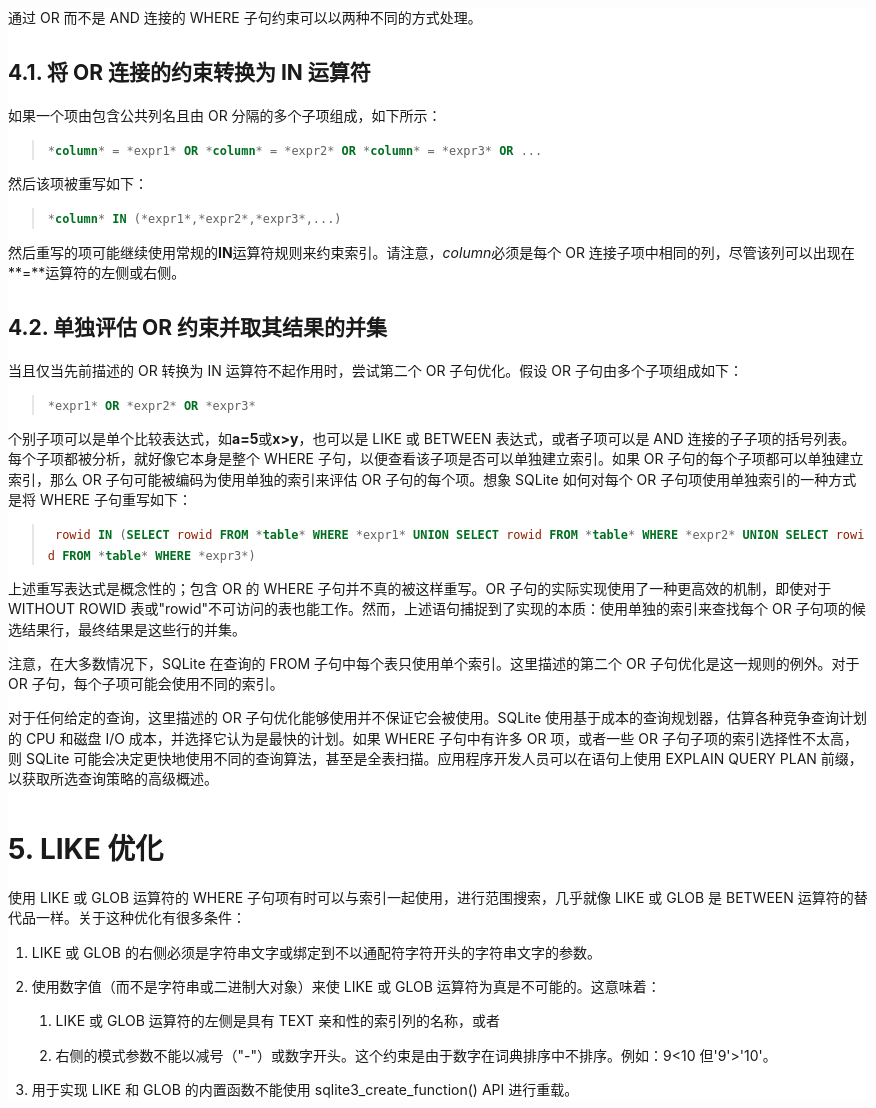 通过 OR 而不是 AND 连接的 WHERE 子句约束可以以两种不同的方式处理。

## 4.1\. 将 OR 连接的约束转换为 IN 运算符

如果一个项由包含公共列名且由 OR 分隔的多个子项组成，如下所示：

> ```sql
> *column* = *expr1* OR *column* = *expr2* OR *column* = *expr3* OR ... 
> ```

然后该项被重写如下：

> ```sql
> *column* IN (*expr1*,*expr2*,*expr3*,...) 
> ```

然后重写的项可能继续使用常规的**IN**运算符规则来约束索引。请注意，*column*必须是每个 OR 连接子项中相同的列，尽管该列可以出现在**=**运算符的左侧或右侧。

## 4.2\. 单独评估 OR 约束并取其结果的并集

当且仅当先前描述的 OR 转换为 IN 运算符不起作用时，尝试第二个 OR 子句优化。假设 OR 子句由多个子项组成如下：

> ```sql
> *expr1* OR *expr2* OR *expr3*
> ```

个别子项可以是单个比较表达式，如**a=5**或**x>y**，也可以是 LIKE 或 BETWEEN 表达式，或者子项可以是 AND 连接的子子项的括号列表。每个子项都被分析，就好像它本身是整个 WHERE 子句，以便查看该子项是否可以单独建立索引。如果 OR 子句的每个子项都可以单独建立索引，那么 OR 子句可能被编码为使用单独的索引来评估 OR 子句的每个项。想象 SQLite 如何对每个 OR 子句项使用单独索引的一种方式是将 WHERE 子句重写如下：

> ```sql
>  rowid IN (SELECT rowid FROM *table* WHERE *expr1* UNION SELECT rowid FROM *table* WHERE *expr2* UNION SELECT rowid FROM *table* WHERE *expr3*) 
> ```

上述重写表达式是概念性的；包含 OR 的 WHERE 子句并不真的被这样重写。OR 子句的实际实现使用了一种更高效的机制，即使对于 WITHOUT ROWID 表或"rowid"不可访问的表也能工作。然而，上述语句捕捉到了实现的本质：使用单独的索引来查找每个 OR 子句项的候选结果行，最终结果是这些行的并集。

注意，在大多数情况下，SQLite 在查询的 FROM 子句中每个表只使用单个索引。这里描述的第二个 OR 子句优化是这一规则的例外。对于 OR 子句，每个子项可能会使用不同的索引。

对于任何给定的查询，这里描述的 OR 子句优化能够使用并不保证它会被使用。SQLite 使用基于成本的查询规划器，估算各种竞争查询计划的 CPU 和磁盘 I/O 成本，并选择它认为是最快的计划。如果 WHERE 子句中有许多 OR 项，或者一些 OR 子句子项的索引选择性不太高，则 SQLite 可能会决定更快地使用不同的查询算法，甚至是全表扫描。应用程序开发人员可以在语句上使用 EXPLAIN QUERY PLAN 前缀，以获取所选查询策略的高级概述。

# 5\. LIKE 优化

使用 LIKE 或 GLOB 运算符的 WHERE 子句项有时可以与索引一起使用，进行范围搜索，几乎就像 LIKE 或 GLOB 是 BETWEEN 运算符的替代品一样。关于这种优化有很多条件：

1.  LIKE 或 GLOB 的右侧必须是字符串文字或绑定到不以通配符字符开头的字符串文字的参数。

1.  使用数字值（而不是字符串或二进制大对象）来使 LIKE 或 GLOB 运算符为真是不可能的。这意味着：

    1.  LIKE 或 GLOB 运算符的左侧是具有 TEXT 亲和性的索引列的名称，或者

    1.  右侧的模式参数不能以减号（"-"）或数字开头。这个约束是由于数字在词典排序中不排序。例如：9<10 但'9'>'10'。

1.  用于实现 LIKE 和 GLOB 的内置函数不能使用 sqlite3_create_function() API 进行重载。
